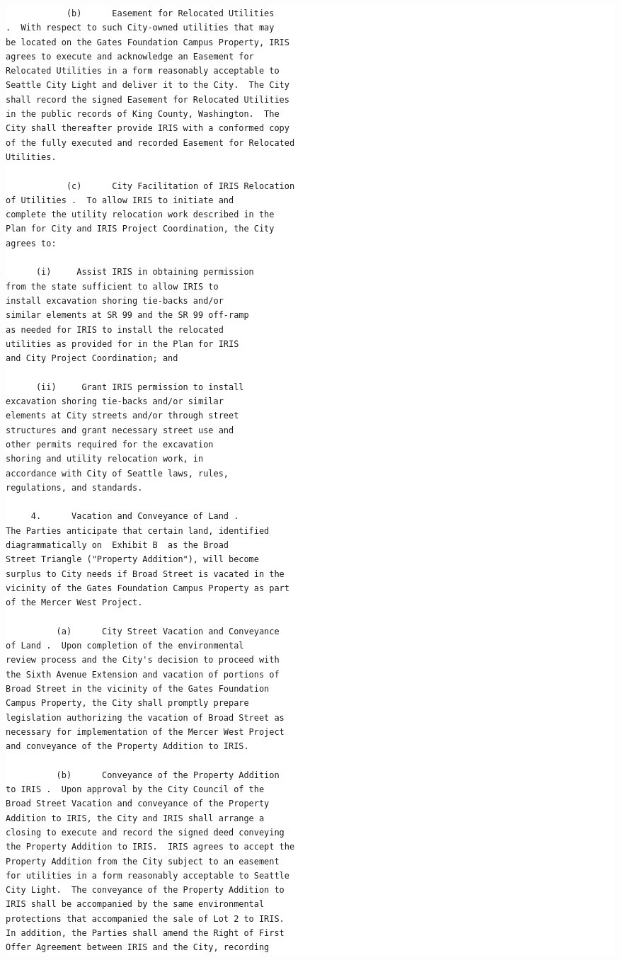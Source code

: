                 (b)      Easement for Relocated Utilities  
    .  With respect to such City-owned utilities that may  
    be located on the Gates Foundation Campus Property, IRIS  
    agrees to execute and acknowledge an Easement for  
    Relocated Utilities in a form reasonably acceptable to  
    Seattle City Light and deliver it to the City.  The City  
    shall record the signed Easement for Relocated Utilities  
    in the public records of King County, Washington.  The  
    City shall thereafter provide IRIS with a conformed copy  
    of the fully executed and recorded Easement for Relocated  
    Utilities.  
  
                (c)      City Facilitation of IRIS Relocation  
    of Utilities .  To allow IRIS to initiate and  
    complete the utility relocation work described in the  
    Plan for City and IRIS Project Coordination, the City  
    agrees to:  
  
          (i)     Assist IRIS in obtaining permission  
    from the state sufficient to allow IRIS to  
    install excavation shoring tie-backs and/or  
    similar elements at SR 99 and the SR 99 off-ramp  
    as needed for IRIS to install the relocated  
    utilities as provided for in the Plan for IRIS  
    and City Project Coordination; and  
  
          (ii)     Grant IRIS permission to install  
    excavation shoring tie-backs and/or similar  
    elements at City streets and/or through street  
    structures and grant necessary street use and  
    other permits required for the excavation  
    shoring and utility relocation work, in  
    accordance with City of Seattle laws, rules,  
    regulations, and standards.  
  
         4.      Vacation and Conveyance of Land .  
    The Parties anticipate that certain land, identified  
    diagrammatically on  Exhibit B  as the Broad  
    Street Triangle ("Property Addition"), will become  
    surplus to City needs if Broad Street is vacated in the  
    vicinity of the Gates Foundation Campus Property as part  
    of the Mercer West Project.  
  
              (a)      City Street Vacation and Conveyance  
    of Land .  Upon completion of the environmental  
    review process and the City's decision to proceed with  
    the Sixth Avenue Extension and vacation of portions of  
    Broad Street in the vicinity of the Gates Foundation  
    Campus Property, the City shall promptly prepare  
    legislation authorizing the vacation of Broad Street as  
    necessary for implementation of the Mercer West Project  
    and conveyance of the Property Addition to IRIS.  
  
              (b)      Conveyance of the Property Addition  
    to IRIS .  Upon approval by the City Council of the  
    Broad Street Vacation and conveyance of the Property  
    Addition to IRIS, the City and IRIS shall arrange a  
    closing to execute and record the signed deed conveying  
    the Property Addition to IRIS.  IRIS agrees to accept the  
    Property Addition from the City subject to an easement  
    for utilities in a form reasonably acceptable to Seattle  
    City Light.  The conveyance of the Property Addition to  
    IRIS shall be accompanied by the same environmental  
    protections that accompanied the sale of Lot 2 to IRIS.  
    In addition, the Parties shall amend the Right of First  
    Offer Agreement between IRIS and the City, recording  